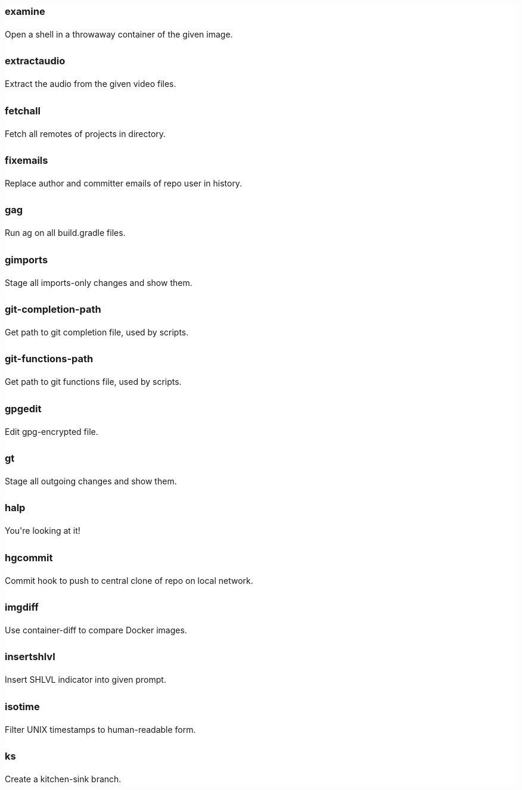 ### examine
Open a shell in a throwaway container of the given image.

### extractaudio
Extract the audio from the given video files.

### fetchall
Fetch all remotes of projects in directory.

### fixemails
Replace author and committer emails of repo user in history.

### gag
Run ag on all build.gradle files.

### gimports
Stage all imports-only changes and show them.

### git-completion-path
Get path to git completion file, used by scripts.

### git-functions-path
Get path to git functions file, used by scripts.

### gpgedit
Edit gpg-encrypted file.

### gt
Stage all outgoing changes and show them.

### halp
You're looking at it!

### hgcommit
Commit hook to push to central clone of repo on local network.

### imgdiff
Use container-diff to compare Docker images.

### insertshlvl
Insert SHLVL indicator into given prompt.

### isotime
Filter UNIX timestamps to human-readable form.

### ks
Create a kitchen-sink branch.
